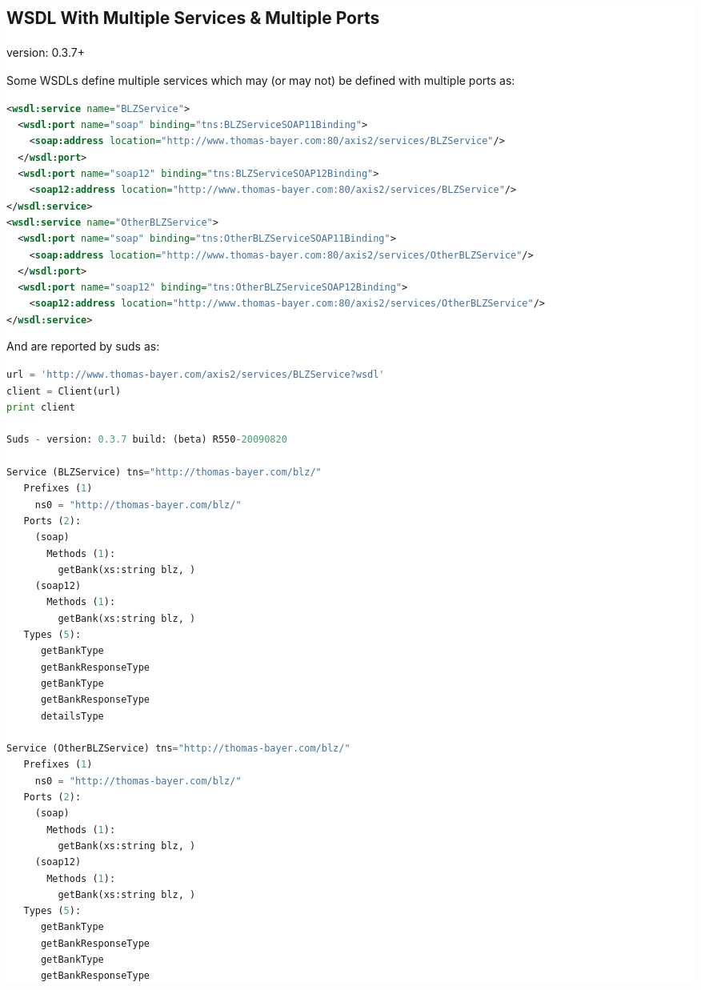 ## WSDL With Multiple Services & Multiple Ports

version: 0.3.7+

Some WSDLs define multiple services which may (or may not) be defined
with multiple ports as:

```xml
<wsdl:service name="BLZService">
  <wsdl:port name="soap" binding="tns:BLZServiceSOAP11Binding">
    <soap:address location="http://www.thomas-bayer.com:80/axis2/services/BLZService"/>
  </wsdl:port>
  <wsdl:port name="soap12" binding="tns:BLZServiceSOAP12Binding">
    <soap12:address location="http://www.thomas-bayer.com:80/axis2/services/BLZService"/>
</wsdl:service>
<wsdl:service name="OtherBLZService">
  <wsdl:port name="soap" binding="tns:OtherBLZServiceSOAP11Binding">
    <soap:address location="http://www.thomas-bayer.com:80/axis2/services/OtherBLZService"/>
  </wsdl:port>
  <wsdl:port name="soap12" binding="tns:OtherBLZServiceSOAP12Binding">
    <soap12:address location="http://www.thomas-bayer.com:80/axis2/services/OtherBLZService"/>
</wsdl:service>
```

And are reported by suds as:

```py
url = 'http://www.thomas-bayer.com/axis2/services/BLZService?wsdl'
client = Client(url)
print client

Suds - version: 0.3.7 build: (beta) R550-20090820

Service (BLZService) tns="http://thomas-bayer.com/blz/"
   Prefixes (1)
     ns0 = "http://thomas-bayer.com/blz/"
   Ports (2):
     (soap)
       Methods (1):
         getBank(xs:string blz, )
     (soap12)
       Methods (1):
         getBank(xs:string blz, )
   Types (5):
      getBankType
      getBankResponseType
      getBankType
      getBankResponseType
      detailsType

Service (OtherBLZService) tns="http://thomas-bayer.com/blz/"
   Prefixes (1)
     ns0 = "http://thomas-bayer.com/blz/"
   Ports (2):
     (soap)
       Methods (1):
         getBank(xs:string blz, )
     (soap12)
       Methods (1):
         getBank(xs:string blz, )
   Types (5):
      getBankType
      getBankResponseType
      getBankType
      getBankResponseType
```